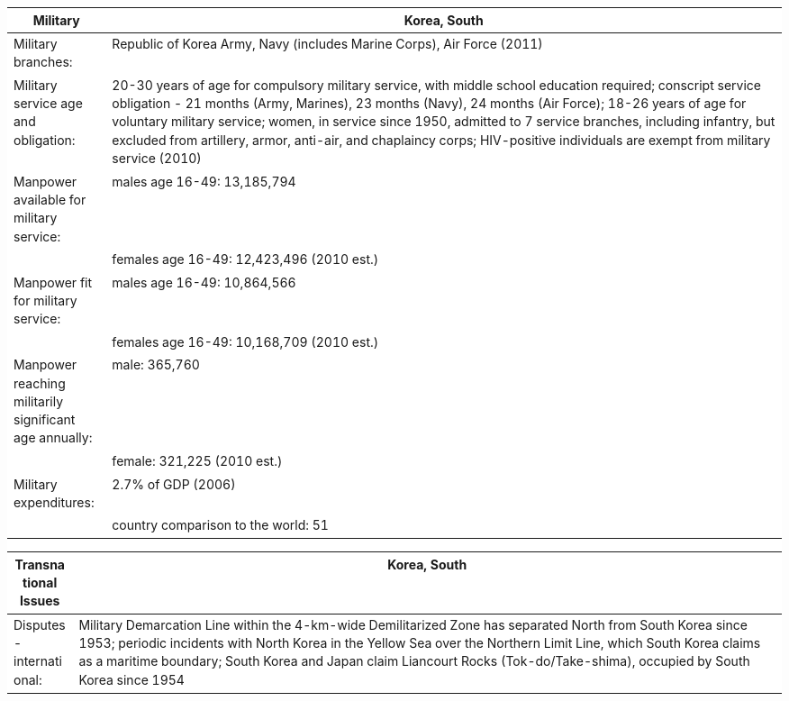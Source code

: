 
| Military | Korea, South |
| --- | --- |
| Military branches: | Republic of Korea Army, Navy (includes Marine Corps), Air Force (2011) |
| Military service age and obligation: | 20-30 years of age for compulsory military service, with middle school education required; conscript service obligation - 21 months (Army, Marines), 23 months (Navy), 24 months (Air Force); 18-26 years of age for voluntary military service; women, in service since 1950, admitted to 7 service branches, including infantry, but excluded from artillery, armor, anti-air, and chaplaincy corps; HIV-positive individuals are exempt from military service (2010) |
| Manpower available for military service: | males age 16-49: 13,185,794 |
| | females age 16-49: 12,423,496 (2010 est.) |
| Manpower fit for military service: | males age 16-49: 10,864,566 |
| | females age 16-49: 10,168,709 (2010 est.) |
| Manpower reaching militarily significant age annually: | male: 365,760 |
| | female: 321,225 (2010 est.) |
| Military expenditures: | 2.7% of GDP (2006) |
| | country comparison to the world: 51 |


| Transnational Issues | Korea, South |
| --- | --- |
| Disputes - international: | Military Demarcation Line within the 4-km-wide Demilitarized Zone has separated North from South Korea since 1953; periodic incidents with North Korea in the Yellow Sea over the Northern Limit Line, which South Korea claims as a maritime boundary; South Korea and Japan claim Liancourt Rocks (Tok-do/Take-shima), occupied by South Korea since 1954 |
